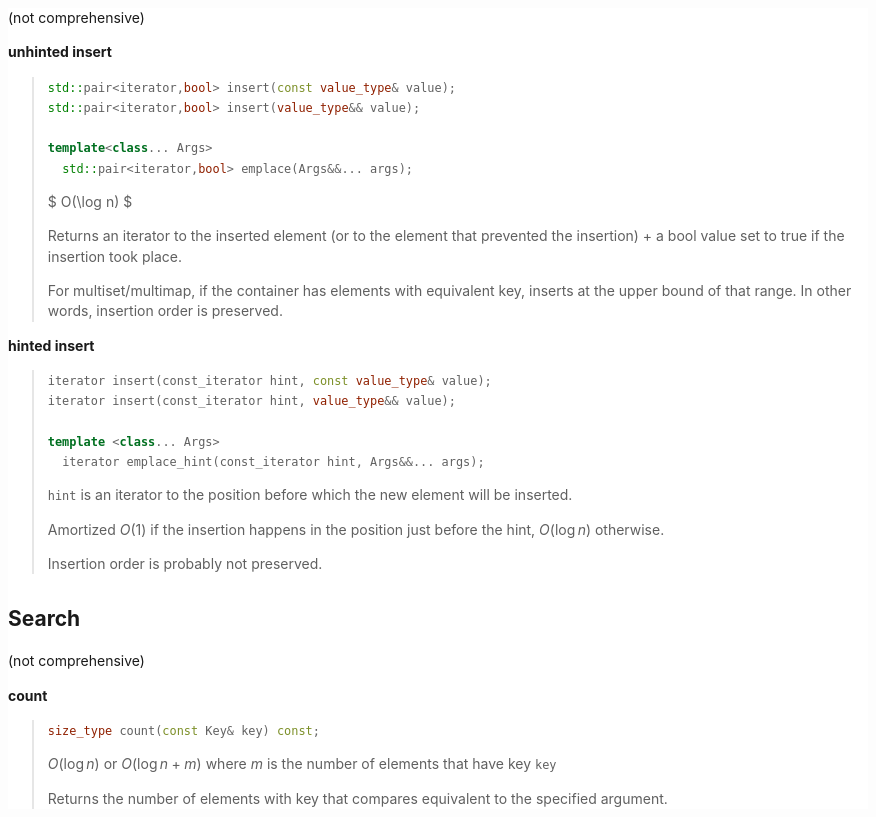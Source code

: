 (not comprehensive)

**unhinted insert**

> ```cpp
> std::pair<iterator,bool> insert(const value_type& value);
> std::pair<iterator,bool> insert(value_type&& value);
> 
> template<class... Args>
>   std::pair<iterator,bool> emplace(Args&&... args);
> ```
>
> $ O(\log n) $
>
> Returns an iterator to the inserted element (or to the element that prevented the insertion) + a bool value set to
> true if the insertion took place.
>
> For multiset/multimap, if the container has elements with equivalent key, inserts at the upper bound of that range.
> In other words, insertion order is preserved.


**hinted insert**

> ```cpp
> iterator insert(const_iterator hint, const value_type& value);
> iterator insert(const_iterator hint, value_type&& value);
> 
> template <class... Args>
>   iterator emplace_hint(const_iterator hint, Args&&... args);
> ```
>
> `hint` is an iterator to the position before which the new element will be inserted.
>
> Amortized $O(1)$ if the insertion happens in the position just before the hint, $O(\log n)$ otherwise.
>
> Insertion order is probably not preserved.

## Search

(not comprehensive)

**count**

> ```cpp
> size_type count(const Key& key) const;
> ```
>
> $O(\log n)$
> or $O(\log n + m)$ where $m$ is the number of elements that have key `key`
>
> Returns the number of elements with key that compares equivalent to the specified argument.
